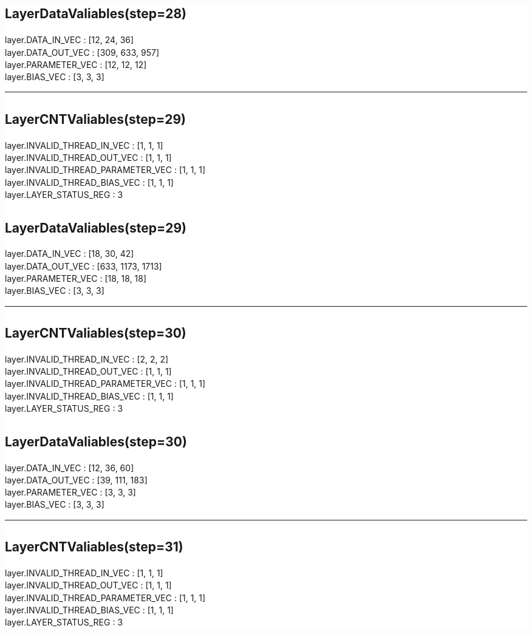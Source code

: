 ## LayerDataValiables(step=28)  

layer.DATA_IN_VEC : [12, 24, 36]  
layer.DATA_OUT_VEC : [309, 633, 957]  
layer.PARAMETER_VEC : [12, 12, 12]  
layer.BIAS_VEC : [3, 3, 3]  

***

## LayerCNTValiables(step=29)  

layer.INVALID_THREAD_IN_VEC : [1, 1, 1]  
layer.INVALID_THREAD_OUT_VEC : [1, 1, 1]  
layer.INVALID_THREAD_PARAMETER_VEC : [1, 1, 1]  
layer.INVALID_THREAD_BIAS_VEC : [1, 1, 1]  
layer.LAYER_STATUS_REG : 3  

## LayerDataValiables(step=29)  

layer.DATA_IN_VEC : [18, 30, 42]  
layer.DATA_OUT_VEC : [633, 1173, 1713]  
layer.PARAMETER_VEC : [18, 18, 18]  
layer.BIAS_VEC : [3, 3, 3]  

***

## LayerCNTValiables(step=30)  

layer.INVALID_THREAD_IN_VEC : [2, 2, 2]  
layer.INVALID_THREAD_OUT_VEC : [1, 1, 1]  
layer.INVALID_THREAD_PARAMETER_VEC : [1, 1, 1]  
layer.INVALID_THREAD_BIAS_VEC : [1, 1, 1]  
layer.LAYER_STATUS_REG : 3  

## LayerDataValiables(step=30)  

layer.DATA_IN_VEC : [12, 36, 60]  
layer.DATA_OUT_VEC : [39, 111, 183]  
layer.PARAMETER_VEC : [3, 3, 3]  
layer.BIAS_VEC : [3, 3, 3]  

***

## LayerCNTValiables(step=31)  

layer.INVALID_THREAD_IN_VEC : [1, 1, 1]  
layer.INVALID_THREAD_OUT_VEC : [1, 1, 1]  
layer.INVALID_THREAD_PARAMETER_VEC : [1, 1, 1]  
layer.INVALID_THREAD_BIAS_VEC : [1, 1, 1]  
layer.LAYER_STATUS_REG : 3  
